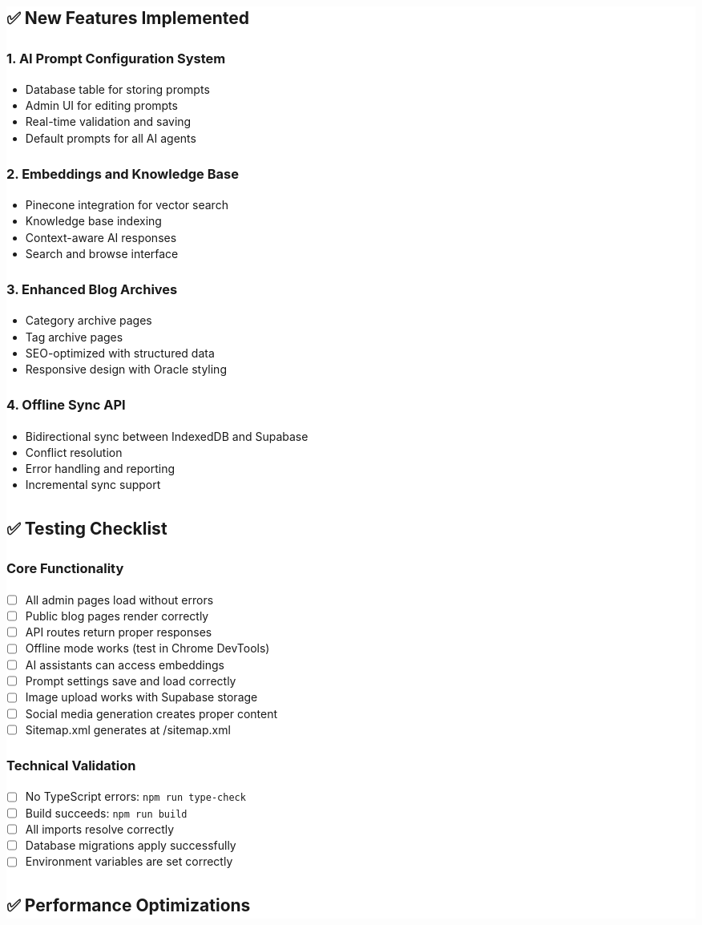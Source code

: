 ## ✅ New Features Implemented

### 1. AI Prompt Configuration System
- Database table for storing prompts
- Admin UI for editing prompts
- Real-time validation and saving
- Default prompts for all AI agents

### 2. Embeddings and Knowledge Base
- Pinecone integration for vector search
- Knowledge base indexing
- Context-aware AI responses
- Search and browse interface

### 3. Enhanced Blog Archives
- Category archive pages
- Tag archive pages
- SEO-optimized with structured data
- Responsive design with Oracle styling

### 4. Offline Sync API
- Bidirectional sync between IndexedDB and Supabase
- Conflict resolution
- Error handling and reporting
- Incremental sync support

## ✅ Testing Checklist

### Core Functionality
- [ ] All admin pages load without errors
- [ ] Public blog pages render correctly
- [ ] API routes return proper responses
- [ ] Offline mode works (test in Chrome DevTools)
- [ ] AI assistants can access embeddings
- [ ] Prompt settings save and load correctly
- [ ] Image upload works with Supabase storage
- [ ] Social media generation creates proper content
- [ ] Sitemap.xml generates at /sitemap.xml

### Technical Validation
- [ ] No TypeScript errors: `npm run type-check`
- [ ] Build succeeds: `npm run build`
- [ ] All imports resolve correctly
- [ ] Database migrations apply successfully
- [ ] Environment variables are set correctly

## ✅ Performance Optimizations
